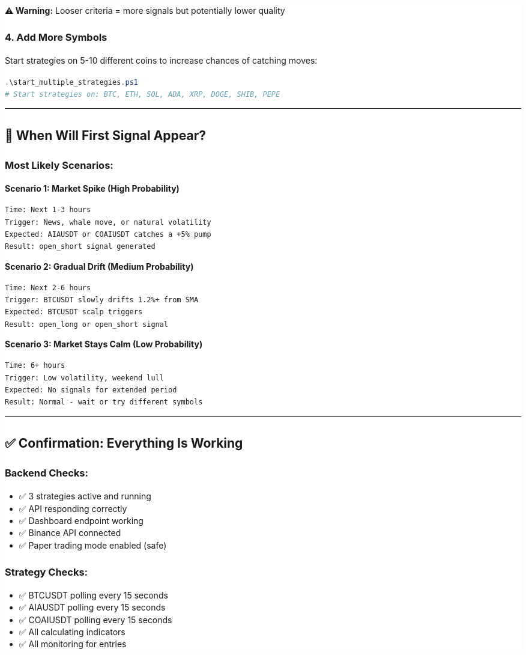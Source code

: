 **⚠️ Warning:** Looser criteria = more signals but potentially lower quality

### 4. Add More Symbols
Start strategies on 5-10 different coins to increase chances of catching moves:
```powershell
.\start_multiple_strategies.ps1
# Start strategies on: BTC, ETH, SOL, ADA, XRP, DOGE, SHIB, PEPE
```

---

## 🔔 When Will First Signal Appear?

### Most Likely Scenarios:

**Scenario 1: Market Spike (High Probability)**
```
Time: Next 1-3 hours
Trigger: News, whale move, or natural volatility
Expected: AIAUSDT or COAIUSDT catches a +5% pump
Result: open_short signal generated
```

**Scenario 2: Gradual Drift (Medium Probability)**
```
Time: Next 2-6 hours  
Trigger: BTCUSDT slowly drifts 1.2%+ from SMA
Expected: BTCUSDT scalp triggers
Result: open_long or open_short signal
```

**Scenario 3: Market Stays Calm (Low Probability)**
```
Time: 6+ hours
Trigger: Low volatility, weekend lull
Expected: No signals for extended period
Result: Normal - wait or try different symbols
```

---

## ✅ Confirmation: Everything Is Working

### Backend Checks:
- ✅ 3 strategies active and running
- ✅ API responding correctly
- ✅ Dashboard endpoint working
- ✅ Binance API connected
- ✅ Paper trading mode enabled (safe)

### Strategy Checks:
- ✅ BTCUSDT polling every 15 seconds
- ✅ AIAUSDT polling every 15 seconds  
- ✅ COAIUSDT polling every 15 seconds
- ✅ All calculating indicators
- ✅ All monitoring for entries
